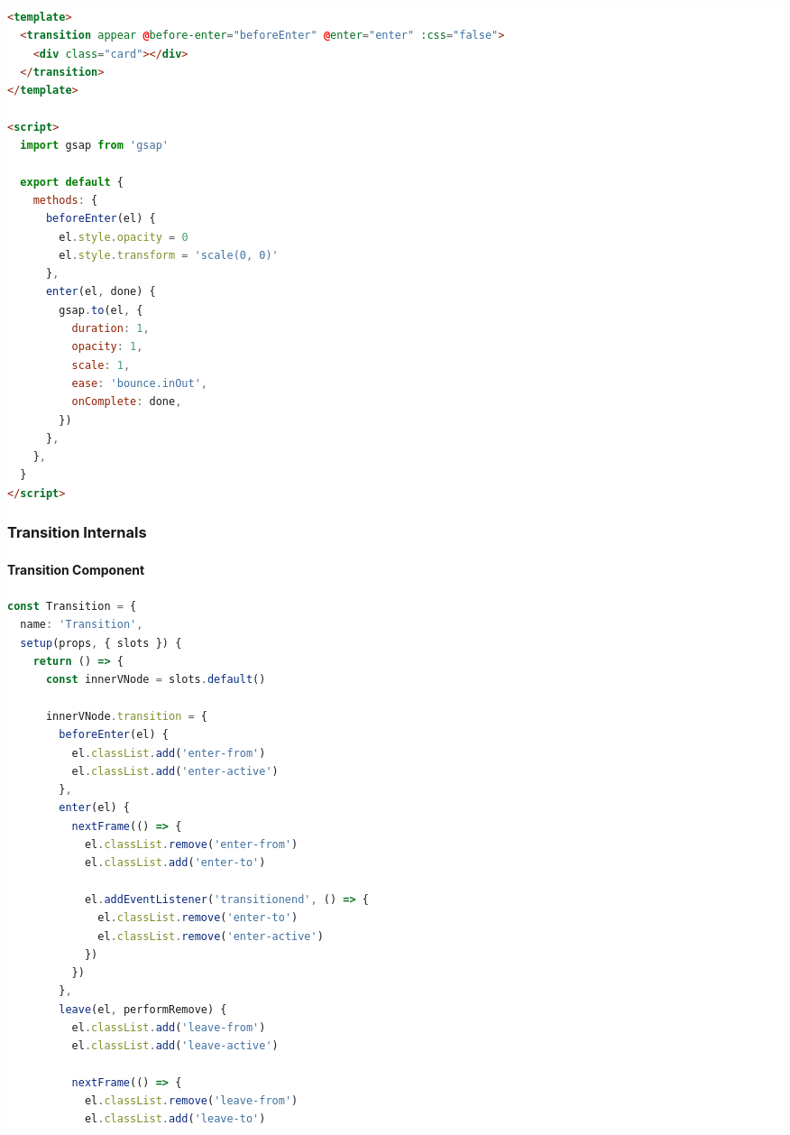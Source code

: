 ```html
<template>
  <transition appear @before-enter="beforeEnter" @enter="enter" :css="false">
    <div class="card"></div>
  </transition>
</template>

<script>
  import gsap from 'gsap'

  export default {
    methods: {
      beforeEnter(el) {
        el.style.opacity = 0
        el.style.transform = 'scale(0, 0)'
      },
      enter(el, done) {
        gsap.to(el, {
          duration: 1,
          opacity: 1,
          scale: 1,
          ease: 'bounce.inOut',
          onComplete: done,
        })
      },
    },
  }
</script>
```

### Transition Internals

#### Transition Component

```ts
const Transition = {
  name: 'Transition',
  setup(props, { slots }) {
    return () => {
      const innerVNode = slots.default()

      innerVNode.transition = {
        beforeEnter(el) {
          el.classList.add('enter-from')
          el.classList.add('enter-active')
        },
        enter(el) {
          nextFrame(() => {
            el.classList.remove('enter-from')
            el.classList.add('enter-to')

            el.addEventListener('transitionend', () => {
              el.classList.remove('enter-to')
              el.classList.remove('enter-active')
            })
          })
        },
        leave(el, performRemove) {
          el.classList.add('leave-from')
          el.classList.add('leave-active')

          nextFrame(() => {
            el.classList.remove('leave-from')
            el.classList.add('leave-to')
```